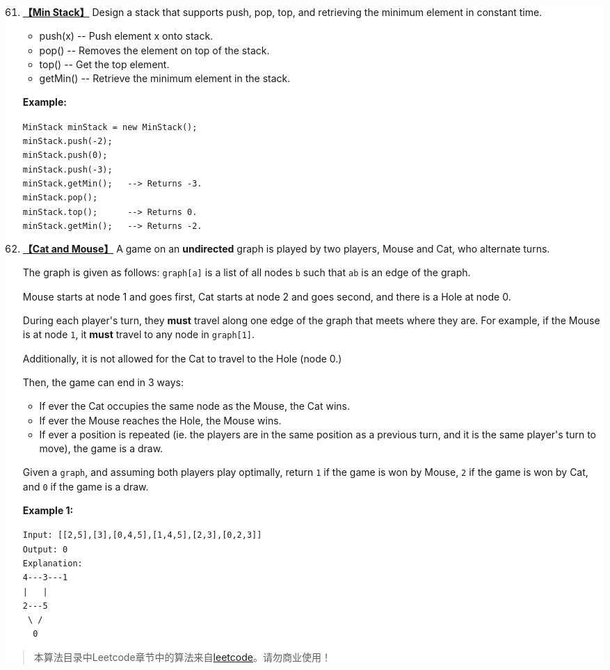 
61. **[【Min Stack】](./doc/Leetcode155/Leetcode155.md)** Design a stack that supports push, pop, top, and retrieving the minimum element in constant time.

    - push(x) -- Push element x onto stack.
    - pop() -- Removes the element on top of the stack.
    - top() -- Get the top element.
    - getMin() -- Retrieve the minimum element in the stack.

    **Example:**

    ```
    MinStack minStack = new MinStack();
    minStack.push(-2);
    minStack.push(0);
    minStack.push(-3);
    minStack.getMin();   --> Returns -3.
    minStack.pop();
    minStack.top();      --> Returns 0.
    minStack.getMin();   --> Returns -2.
    ```
    
62. **[【Cat and Mouse】](./doc/CatAndMouse/CatAndMouse.md)** A game on an **undirected** graph is played by two players, Mouse and Cat, who alternate turns.

    The graph is given as follows: `graph[a]` is a list of all nodes `b` such that `ab` is an edge of the graph.

    Mouse starts at node 1 and goes first, Cat starts at node 2 and goes second, and there is a Hole at node 0.

    During each player's turn, they **must** travel along one edge of the graph that meets where they are. For example, if the Mouse is at node `1`, it **must** travel to any node in `graph[1]`.

    Additionally, it is not allowed for the Cat to travel to the Hole (node 0.)

    Then, the game can end in 3 ways:

    - If ever the Cat occupies the same node as the Mouse, the Cat wins.
    - If ever the Mouse reaches the Hole, the Mouse wins.
    - If ever a position is repeated (ie. the players are in the same position as a previous turn, and it is the same player's turn to move), the game is a draw.

    Given a `graph`, and assuming both players play optimally, return `1` if the game is won by Mouse, `2` if the game is won by Cat, and `0` if the game is a draw.

    **Example 1:**

    ```
    Input: [[2,5],[3],[0,4,5],[1,4,5],[2,3],[0,2,3]]
    Output: 0
    Explanation:
    4---3---1
    |   |
    2---5
     \ /
      0
    ```

    



> 本算法目录中Leetcode章节中的算法来自[leetcode](https://leetcode-cn.com/)。请勿商业使用！

